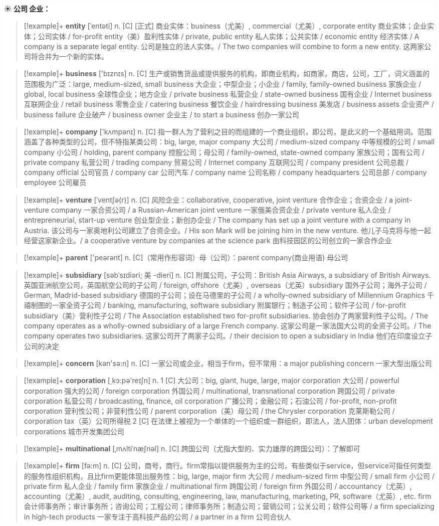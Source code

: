 ☀ <span class="category">**公司 企业：**</span>
>[!example]+ <span class="vocabulary">**entity**</span> [ˈentəti]
> <span class="definition">n. [C] [正式] 商业实体：</span>business（尤美）, commercial（尤美）, corporate entity 商业实体；企业实体；公司实体 / for-profit entity（美）盈利性实体 / private, public entity 私人实体；公共实体 / economic entity 经济实体 / A company is a separate legal entity. 公司是独立的法人实体。/ The two companies will combine to form a new entity. 这两家公司将合并为一个新的实体。

>[!example]+ <span class="vocabulary">**business**</span> ['bɪznɪs] 
> <span class="definition">n. [C] 生产或销售货品或提供服务的机构，即商业机构，如商家，商店，公司，工厂，词义涵盖的范围极为广泛：</span>large, medium-sized, small business 大企业；中型企业；小企业 / family, family-owned business 家族企业 / global, local business 全球性企业；地方企业 / private business 私营企业 / state-owned business 国有企业 / Internet business 互联网企业 / retail business 零售企业 / catering business 餐饮企业 / hairdressing business 美发店 / business assets 企业资产 / business failure 企业破产 / business owner 企业主 / to start a business 创办一家公司

>[!example]+ <span class="vocabulary">**company**</span> ['kʌmpənɪ] 
> <span class="definition">n. [C] 指一群人为了营利之目的而组建的一个商业组织，即公司，是此义的一个基础用词。范围涵盖了各种类型的公司，但不特指某类公司：</span>big, large, major company 大公司 / medium-sized company 中等规模的公司 / small company 小公司 / holding, parent company 控股公司；母公司 / family-owned, state-owned company 家族公司；国有公司 / private company 私营公司 / trading company 贸易公司 / Internet company 互联网公司 / company president 公司总裁 / company official 公司官员 / company car 公司汽车 / company name 公司名称 / company headquarters 公司总部 / company employee 公司雇员 
           
>[!example]+ <span class="vocabulary">**venture**</span> [ˈventʃə(r)]
> <span class="definition">n. [C] 风险企业：</span>collaborative, cooperative, joint venture 合作企业；合资企业 / a joint-venture company 一家合资公司 / a Russian-American joint venture 一家俄美合资企业 / private venture 私人企业 / entrepreneurial, start-up venture 创业型企业；新创办企业 / The company has set up a joint venture with a company in Austria. 该公司与一家奥地利公司建立了合资企业。/ His son Mark will be joining him in the new venture. 他儿子马克将与他一起经营这家新企业。/ a cooperative venture by companies at the science park 由科技园区的公司创立的一家合作企业

>[!example]+ <span class="vocabulary">**parent**</span> ['peərənt] 
> <span class="definition">n. [C]（常用作形容词）母（公司）：</span>parent company(商业用语) 母公司
           
>[!example]+ <span class="vocabulary">**subsidiary**</span> [səbˈsɪdiəri; 美 -dieri]
> <span class="definition">n. [C] 附属公司，子公司：</span>British Asia Airways, a subsidiary of British Airways. 英国亚洲航空公司，英国航空公司的子公司 / foreign, offshore（尤美）, overseas（尤英）subsidiary 国外子公司；海外子公司 / German, Madrid-based subsidiary 德国的子公司；设在马德里的子公司 / a wholly-owned subsidiary of Millennium Graphics 千禧制图的一家全资子公司 / banking, manufacturing, software subsidiary 附属银行；制造子公司；软件子公司 / for-profit subsidiary（美）营利性子公司 / The Association established two for-profit subsidiaries. 协会创办了两家营利性子公司。/ The company operates as a wholly-owned subsidiary of a large French company. 这家公司是一家法国大公司的全资子公司。/ The company operates two subsidiaries. 这家公司开了两家子公司。/ their decision to open a subsidiary in India 他们在印度设立子公司的决定

>[!example]+ <span class="vocabulary">**concern**</span> [kən'sə:n] 
> <span class="definition">n. [C] 一家公司或企业，相当于firm，但不常用：</span>a major publishing concern 一家大型出版公司

>[!example]+ <span class="vocabulary">**corporation**</span> [͵kɔ:pə'reɪʃn] 
> <span class="definition">n. 1 [C] 大公司：</span>big, giant, huge, large, major corporation 大公司 / powerful corporation 强大的公司 / foreign corporation 外国公司 / multinational, transnational corporation 跨国公司 / private corporation 私营公司 / broadcasting, finance, oil corporation 广播公司；金融公司；石油公司 / for-profit, non-profit corporation 营利性公司；非营利性公司 / parent corporation（美）母公司 / the Chrysler corporation 克莱斯勒公司 / corporation tax（英）公司所得税 <span class="definition">2 [C] 在法律上被视为一个单体的一个组织或一群组织，即法人，法人团体：</span>urban development corporations 城市开发集团公司
           
>[!example]+ <span class="vocabulary">**multinational**</span> [ˌmʌltiˈnæʃnəl]
> <span class="definition">n. [C] 跨国公司（尤指大型的、实力雄厚的跨国公司）：</span>了解即可

>[!example]+ <span class="vocabulary">**firm**</span> [fə:m] 
> <span class="definition">n. [C] 公司，商号，商行。firm常指以提供服务为主的公司，有些类似于service，但service可指任何类型的服务性组织机构，且比firm更能体现出服务性：</span>big, large, major firm 大公司 / medium-sized firm 中型公司 / small firm 小公司 / private firm 私人企业 / family firm 家族企业 / multinational firm 跨国公司 / foreign firm 外国公司 / accountancy（尤英）, accounting（尤美）, audit, auditing, consulting, engineering, law, manufacturing, marketing, PR, software（尤英）, etc. firm 会计师事务所；审计事务所；咨询公司；工程公司；律师事务所；制造公司；营销公司；公关公司；软件公司等 / a firm specializing in high-tech products 一家专注于高科技产品的公司 / a partner in a firm 公司合伙人
